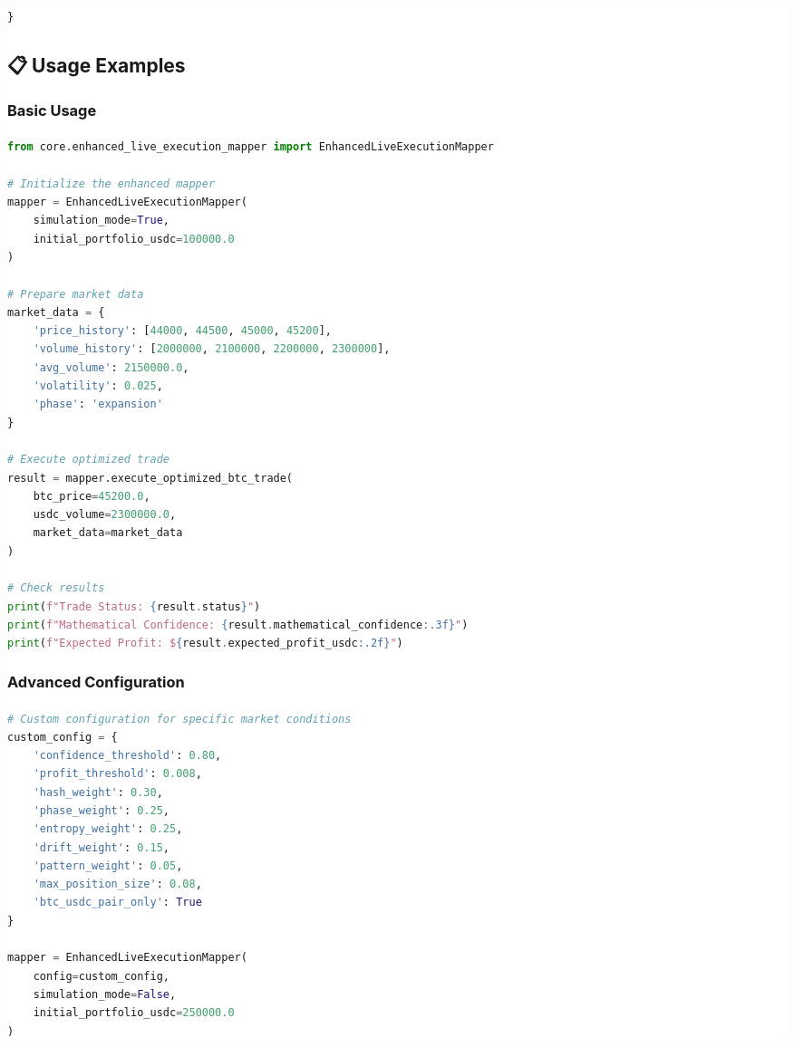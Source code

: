 ```python
}
```

## 📋 Usage Examples

### Basic Usage

```python
from core.enhanced_live_execution_mapper import EnhancedLiveExecutionMapper

# Initialize the enhanced mapper
mapper = EnhancedLiveExecutionMapper(
    simulation_mode=True,
    initial_portfolio_usdc=100000.0
)

# Prepare market data
market_data = {
    'price_history': [44000, 44500, 45000, 45200],
    'volume_history': [2000000, 2100000, 2200000, 2300000],
    'avg_volume': 2150000.0,
    'volatility': 0.025,
    'phase': 'expansion'
}

# Execute optimized trade
result = mapper.execute_optimized_btc_trade(
    btc_price=45200.0,
    usdc_volume=2300000.0,
    market_data=market_data
)

# Check results
print(f"Trade Status: {result.status}")
print(f"Mathematical Confidence: {result.mathematical_confidence:.3f}")
print(f"Expected Profit: ${result.expected_profit_usdc:.2f}")
```

### Advanced Configuration

```python
# Custom configuration for specific market conditions
custom_config = {
    'confidence_threshold': 0.80,
    'profit_threshold': 0.008,
    'hash_weight': 0.30,
    'phase_weight': 0.25,
    'entropy_weight': 0.25,
    'drift_weight': 0.15,
    'pattern_weight': 0.05,
    'max_position_size': 0.08,
    'btc_usdc_pair_only': True
}

mapper = EnhancedLiveExecutionMapper(
    config=custom_config,
    simulation_mode=False,
    initial_portfolio_usdc=250000.0
)
```
